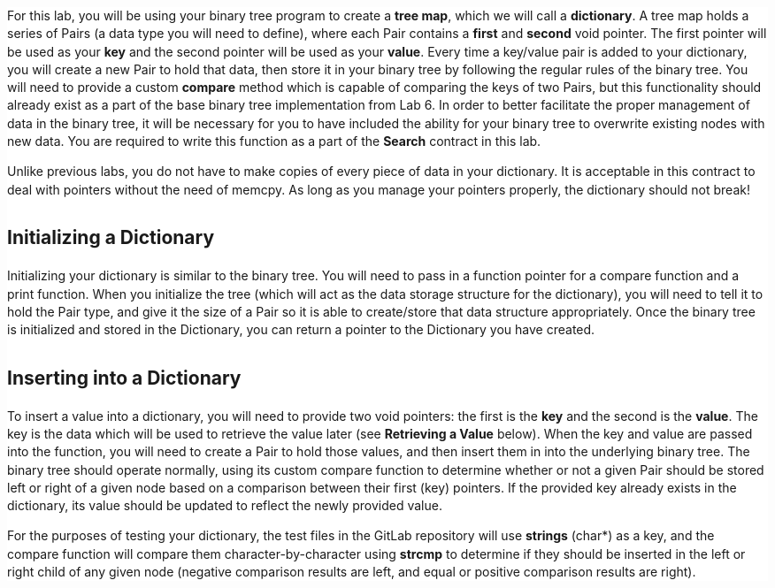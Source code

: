 For this lab, you will be using your binary tree program to create a
**tree map**, which we will call a **dictionary**. A tree map holds a
series of Pairs (a data type you will need to define), where each Pair
contains a **first** and **second** void pointer. The first pointer will
be used as your **key** and the second pointer will be used as your
**value**. Every time a key/value pair is added to your dictionary, you
will create a new Pair to hold that data, then store it in your binary
tree by following the regular rules of the binary tree. You will need to
provide a custom **compare** method which is capable of comparing the
keys of two Pairs, but this functionality should already exist as a part
of the base binary tree implementation from Lab 6. In order to better
facilitate the proper management of data in the binary tree, it will be
necessary for you to have included the ability for your binary tree to
overwrite existing nodes with new data. You are required to write this
function as a part of the **Search** contract in this lab.  

Unlike previous labs, you do not have to make copies of every piece of 
data in your dictionary. It is acceptable in this contract to deal with 
pointers without the need of memcpy. As long as you manage your pointers 
properly, the dictionary should not break!

## Initializing a Dictionary

Initializing your dictionary is similar to the binary tree. You will
need to pass in a function pointer for a compare function and a print
function. When you initialize the tree (which will act as the data
storage structure for the dictionary), you will need to tell it to hold
the Pair type, and give it the size of a Pair so it is able to
create/store that data structure appropriately. Once the binary tree is
initialized and stored in the Dictionary, you can return a pointer to
the Dictionary you have created.

## Inserting into a Dictionary

To insert a value into a dictionary, you will need to provide two void
pointers: the first is the **key** and the second is the **value**. The
key is the data which will be used to retrieve the value later (see
**Retrieving a Value** below). When the key and value are passed into
the function, you will need to create a Pair to hold those values, and
then insert them in into the underlying binary tree. The binary tree
should operate normally, using its custom compare function to determine
whether or not a given Pair should be stored left or right of a given
node based on a comparison between their first (key) pointers. If the
provided key already exists in the dictionary, its value should be
updated to reflect the newly provided value.

For the purposes of testing your dictionary, the test files in the
GitLab repository will use **strings** (char\*) as a key, and the
compare function will compare them character-by-character using
**strcmp** to determine if they should be inserted in the left or right
child of any given node (negative comparison results are left, and equal
or positive comparison results are right).
